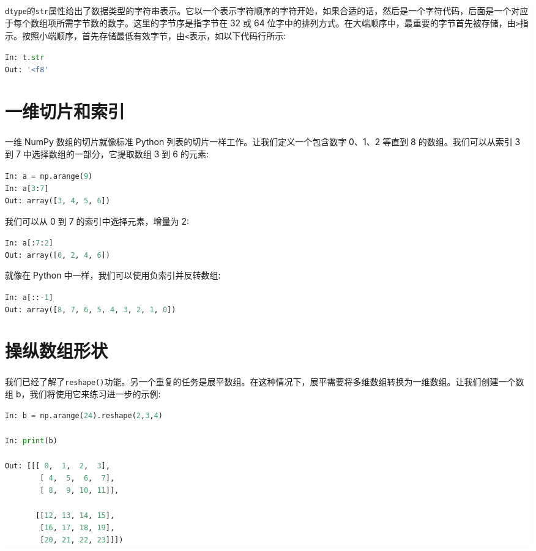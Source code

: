 `dtype`的`str`属性给出了数据类型的字符串表示。它以一个表示字符顺序的字符开始，如果合适的话，然后是一个字符代码，后面是一个对应于每个数组项所需字节数的数字。这里的字节序是指字节在 32 或 64 位字中的排列方式。在大端顺序中，最重要的字节首先被存储，由`>`指示。按照小端顺序，首先存储最低有效字节，由`<`表示，如以下代码行所示:

```py
In: t.str 
Out: '<f8' 

```

# 一维切片和索引

一维 NumPy 数组的切片就像标准 Python 列表的切片一样工作。让我们定义一个包含数字 0、1、2 等直到 8 的数组。我们可以从索引 3 到 7 中选择数组的一部分，它提取数组 3 到 6 的元素:

```py
In: a = np.arange(9) 
In: a[3:7] 
Out: array([3, 4, 5, 6]) 

```

我们可以从 0 到 7 的索引中选择元素，增量为 2:

```py
In: a[:7:2] 
Out: array([0, 2, 4, 6]) 

```

就像在 Python 中一样，我们可以使用负索引并反转数组:

```py
In: a[::-1] 
Out: array([8, 7, 6, 5, 4, 3, 2, 1, 0]) 

```

# 操纵数组形状

我们已经了解了`reshape()`功能。另一个重复的任务是展平数组。在这种情况下，展平需要将多维数组转换为一维数组。让我们创建一个数组 b，我们将使用它来练习进一步的示例:

```py
In: b = np.arange(24).reshape(2,3,4) 

In: print(b) 

Out: [[[ 0,  1,  2,  3], 
        [ 4,  5,  6,  7], 
        [ 8,  9, 10, 11]], 

       [[12, 13, 14, 15], 
        [16, 17, 18, 19], 
        [20, 21, 22, 23]]]) 

```
